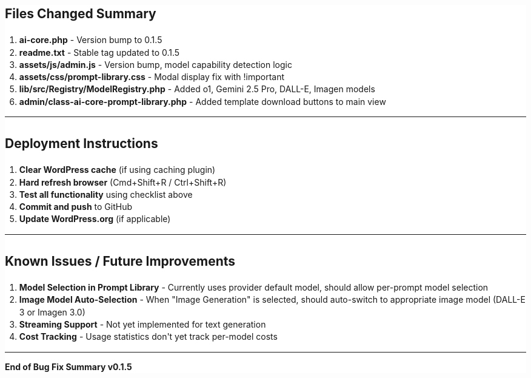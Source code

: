 
## Files Changed Summary

1. **ai-core.php** - Version bump to 0.1.5
2. **readme.txt** - Stable tag updated to 0.1.5
3. **assets/js/admin.js** - Version bump, model capability detection logic
4. **assets/css/prompt-library.css** - Modal display fix with !important
5. **lib/src/Registry/ModelRegistry.php** - Added o1, Gemini 2.5 Pro, DALL-E, Imagen models
6. **admin/class-ai-core-prompt-library.php** - Added template download buttons to main view

---

## Deployment Instructions

1. **Clear WordPress cache** (if using caching plugin)
2. **Hard refresh browser** (Cmd+Shift+R / Ctrl+Shift+R)
3. **Test all functionality** using checklist above
4. **Commit and push** to GitHub
5. **Update WordPress.org** (if applicable)

---

## Known Issues / Future Improvements

1. **Model Selection in Prompt Library** - Currently uses provider default model, should allow per-prompt model selection
2. **Image Model Auto-Selection** - When "Image Generation" is selected, should auto-switch to appropriate image model (DALL-E 3 or Imagen 3.0)
3. **Streaming Support** - Not yet implemented for text generation
4. **Cost Tracking** - Usage statistics don't yet track per-model costs

---

**End of Bug Fix Summary v0.1.5**

